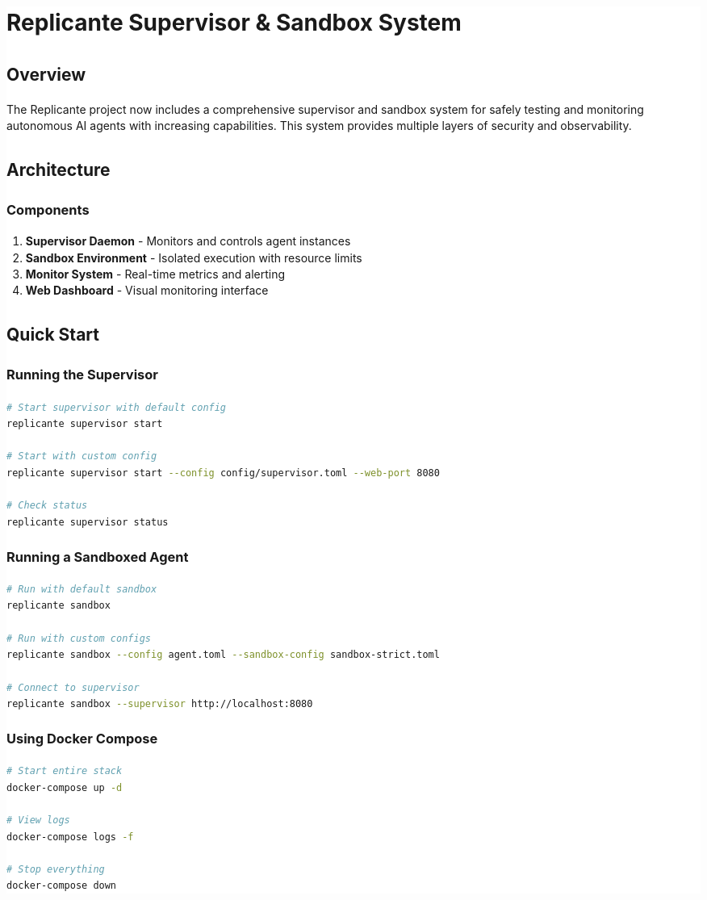 # Replicante Supervisor & Sandbox System

## Overview

The Replicante project now includes a comprehensive supervisor and sandbox system for safely testing and monitoring autonomous AI agents with increasing capabilities. This system provides multiple layers of security and observability.

## Architecture

### Components

1. **Supervisor Daemon** - Monitors and controls agent instances
2. **Sandbox Environment** - Isolated execution with resource limits
3. **Monitor System** - Real-time metrics and alerting
4. **Web Dashboard** - Visual monitoring interface

## Quick Start

### Running the Supervisor

```bash
# Start supervisor with default config
replicante supervisor start

# Start with custom config
replicante supervisor start --config config/supervisor.toml --web-port 8080

# Check status
replicante supervisor status
```

### Running a Sandboxed Agent

```bash
# Run with default sandbox
replicante sandbox

# Run with custom configs
replicante sandbox --config agent.toml --sandbox-config sandbox-strict.toml

# Connect to supervisor
replicante sandbox --supervisor http://localhost:8080
```

### Using Docker Compose

```bash
# Start entire stack
docker-compose up -d

# View logs
docker-compose logs -f

# Stop everything
docker-compose down
```

